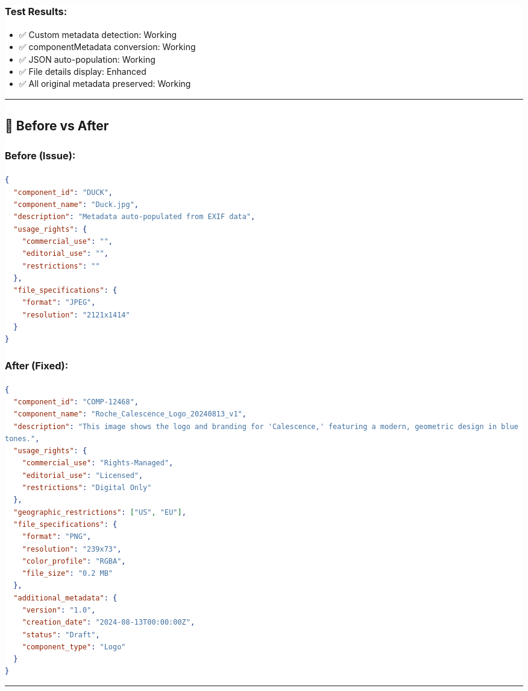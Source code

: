### **Test Results:**
- ✅ Custom metadata detection: Working
- ✅ componentMetadata conversion: Working  
- ✅ JSON auto-population: Working
- ✅ File details display: Enhanced
- ✅ All original metadata preserved: Working

---

## 🔄 **Before vs After**

### **Before (Issue):**
```json
{
  "component_id": "DUCK",
  "component_name": "Duck.jpg", 
  "description": "Metadata auto-populated from EXIF data",
  "usage_rights": {
    "commercial_use": "",
    "editorial_use": "",
    "restrictions": ""
  },
  "file_specifications": {
    "format": "JPEG",
    "resolution": "2121x1414"
  }
}
```

### **After (Fixed):**
```json
{
  "component_id": "COMP-12468",
  "component_name": "Roche_Calescence_Logo_20240813_v1",
  "description": "This image shows the logo and branding for 'Calescence,' featuring a modern, geometric design in blue tones.",
  "usage_rights": {
    "commercial_use": "Rights-Managed",
    "editorial_use": "Licensed", 
    "restrictions": "Digital Only"
  },
  "geographic_restrictions": ["US", "EU"],
  "file_specifications": {
    "format": "PNG",
    "resolution": "239x73",
    "color_profile": "RGBA",
    "file_size": "0.2 MB"
  },
  "additional_metadata": {
    "version": "1.0",
    "creation_date": "2024-08-13T00:00:00Z",
    "status": "Draft",
    "component_type": "Logo"
  }
}
```

---